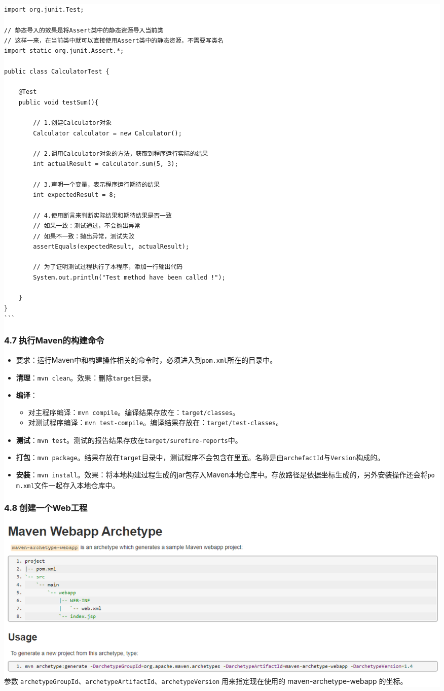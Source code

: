     import org.junit.Test;

    // 静态导入的效果是将Assert类中的静态资源导入当前类
    // 这样一来，在当前类中就可以直接使用Assert类中的静态资源，不需要写类名
    import static org.junit.Assert.*;

    public class CalculatorTest {

        @Test
        public void testSum(){

            // 1.创建Calculator对象
            Calculator calculator = new Calculator();

            // 2.调用Calculator对象的方法，获取到程序运行实际的结果
            int actualResult = calculator.sum(5, 3);

            // 3.声明一个变量，表示程序运行期待的结果
            int expectedResult = 8;

            // 4.使用断言来判断实际结果和期待结果是否一致
            // 如果一致：测试通过，不会抛出异常
            // 如果不一致：抛出异常，测试失败
            assertEquals(expectedResult, actualResult);

            // 为了证明测试过程执行了本程序，添加一行输出代码
            System.out.println("Test method have been called !");

        }
    }
    ```

### 4.7 执行Maven的构建命令

- 要求：运行Maven中和构建操作相关的命令时，必须进入到`pom.xml`所在的目录中。

- **清理**：`mvn clean`。效果：删除`target`目录。

- **编译**：
    - 对主程序编译：`mvn compile`。编译结果存放在：`target/classes`。
    - 对测试程序编译：`mvn test-compile`。编译结果存放在：`target/test-classes`。

- **测试**：`mvn test`。测试的报告结果存放在`target/surefire-reports`中。

- **打包**：`mvn package`。结果存放在`target`目录中，测试程序不会包含在里面。名称是由`archefactId`与`Version`构成的。

- **安装**：`mvn install`。效果：将本地构建过程生成的jar包存入Maven本地仓库中。存放路径是依据坐标生成的，另外安装操作还会将`pom.xml`文件一起存入本地仓库中。 


### 4.8 创建一个Web工程
![创建Web工程](../images/maven/创建web工程.png)
参数 `archetypeGroupId`、`archetypeArtifactId`、`archetypeVersion` 用来指定现在使用的 maven-archetype-webapp 的坐标。
